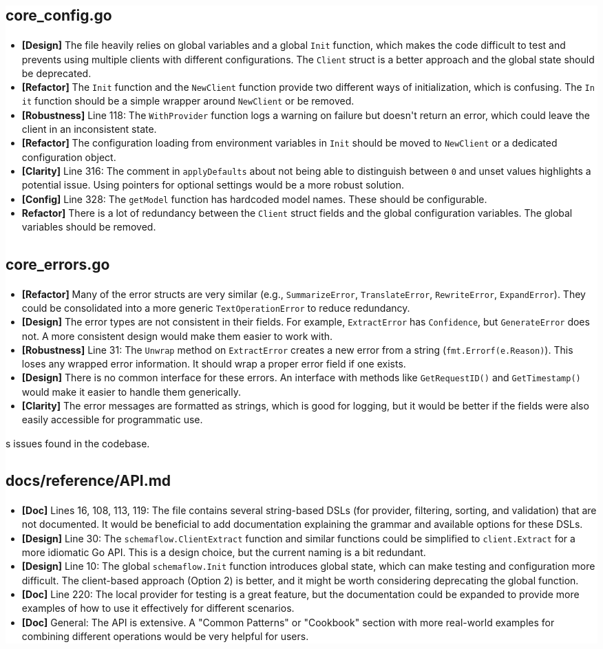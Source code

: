 ## core_config.go

- **[Design]** The file heavily relies on global variables and a global `Init` function, which makes the code difficult to test and prevents using multiple clients with different configurations. The `Client` struct is a better approach and the global state should be deprecated.
- **[Refactor]** The `Init` function and the `NewClient` function provide two different ways of initialization, which is confusing. The `Init` function should be a simple wrapper around `NewClient` or be removed.
- **[Robustness]** Line 118: The `WithProvider` function logs a warning on failure but doesn't return an error, which could leave the client in an inconsistent state.
- **[Refactor]** The configuration loading from environment variables in `Init` should be moved to `NewClient` or a dedicated configuration object.
- **[Clarity]** Line 316: The comment in `applyDefaults` about not being able to distinguish between `0` and unset values highlights a potential issue. Using pointers for optional settings would be a more robust solution.
- **[Config]** Line 328: The `getModel` function has hardcoded model names. These should be configurable.
- **Refactor]** There is a lot of redundancy between the `Client` struct fields and the global configuration variables. The global variables should be removed.

## core_errors.go

- **[Refactor]** Many of the error structs are very similar (e.g., `SummarizeError`, `TranslateError`, `RewriteError`, `ExpandError`). They could be consolidated into a more generic `TextOperationError` to reduce redundancy.
- **[Design]** The error types are not consistent in their fields. For example, `ExtractError` has `Confidence`, but `GenerateError` does not. A more consistent design would make them easier to work with.
- **[Robustness]** Line 31: The `Unwrap` method on `ExtractError` creates a new error from a string (`fmt.Errorf(e.Reason)`). This loses any wrapped error information. It should wrap a proper error field if one exists.
- **[Design]** There is no common interface for these errors. An interface with methods like `GetRequestID()` and `GetTimestamp()` would make it easier to handle them generically.
- **[Clarity]** The error messages are formatted as strings, which is good for logging, but it would be better if the fields were also easily accessible for programmatic use.

s issues found in the codebase.

## docs/reference/API.md

- **[Doc]** Lines 16, 108, 113, 119: The file contains several string-based DSLs (for provider, filtering, sorting, and validation) that are not documented. It would be beneficial to add documentation explaining the grammar and available options for these DSLs.
- **[Design]** Line 30: The `schemaflow.ClientExtract` function and similar functions could be simplified to `client.Extract` for a more idiomatic Go API. This is a design choice, but the current naming is a bit redundant.
- **[Design]** Line 10: The global `schemaflow.Init` function introduces global state, which can make testing and configuration more difficult. The client-based approach (Option 2) is better, and it might be worth considering deprecating the global function.
- **[Doc]** Line 220: The local provider for testing is a great feature, but the documentation could be expanded to provide more examples of how to use it effectively for different scenarios.
- **[Doc]** General: The API is extensive. A "Common Patterns" or "Cookbook" section with more real-world examples for combining different operations would be very helpful for users.
